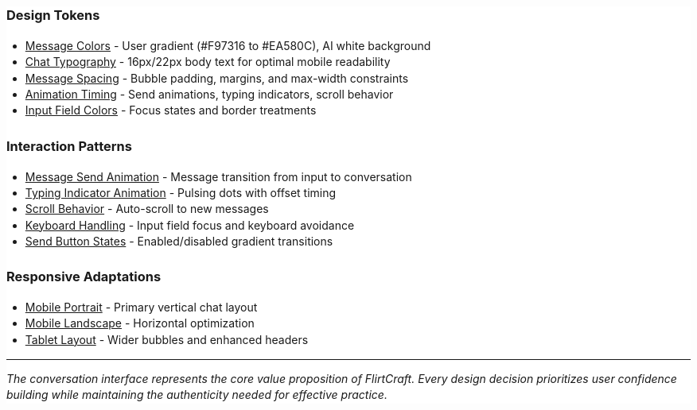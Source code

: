 ### Design Tokens
- [Message Colors](../../design-system/tokens/colors.md#message-palette) - User gradient (#F97316 to #EA580C), AI white background
- [Chat Typography](../../design-system/tokens/typography.md#message-text) - 16px/22px body text for optimal mobile readability
- [Message Spacing](../../design-system/tokens/spacing.md#message-spacing) - Bubble padding, margins, and max-width constraints
- [Animation Timing](../../design-system/tokens/animations.md#message-animations) - Send animations, typing indicators, scroll behavior
- [Input Field Colors](../../design-system/tokens/colors.md#form-colors) - Focus states and border treatments

### Interaction Patterns
- [Message Send Animation](../../design-system/tokens/animations.md#message-send) - Message transition from input to conversation
- [Typing Indicator Animation](../../design-system/tokens/animations.md#typing-dots) - Pulsing dots with offset timing
- [Scroll Behavior](../../design-system/tokens/animations.md#smooth-scroll) - Auto-scroll to new messages
- [Keyboard Handling](../../design-system/components/forms.md#keyboard-behavior) - Input field focus and keyboard avoidance
- [Send Button States](../../design-system/components/buttons.md#send-button-states) - Enabled/disabled gradient transitions

### Responsive Adaptations
- [Mobile Portrait](../../design-system/platform-adaptations/ios.md#chat-interface) - Primary vertical chat layout
- [Mobile Landscape](../../design-system/platform-adaptations/android.md#landscape-chat) - Horizontal optimization
- [Tablet Layout](../../design-system/platform-adaptations/web.md#tablet-chat) - Wider bubbles and enhanced headers

---

*The conversation interface represents the core value proposition of FlirtCraft. Every design decision prioritizes user confidence building while maintaining the authenticity needed for effective practice.*